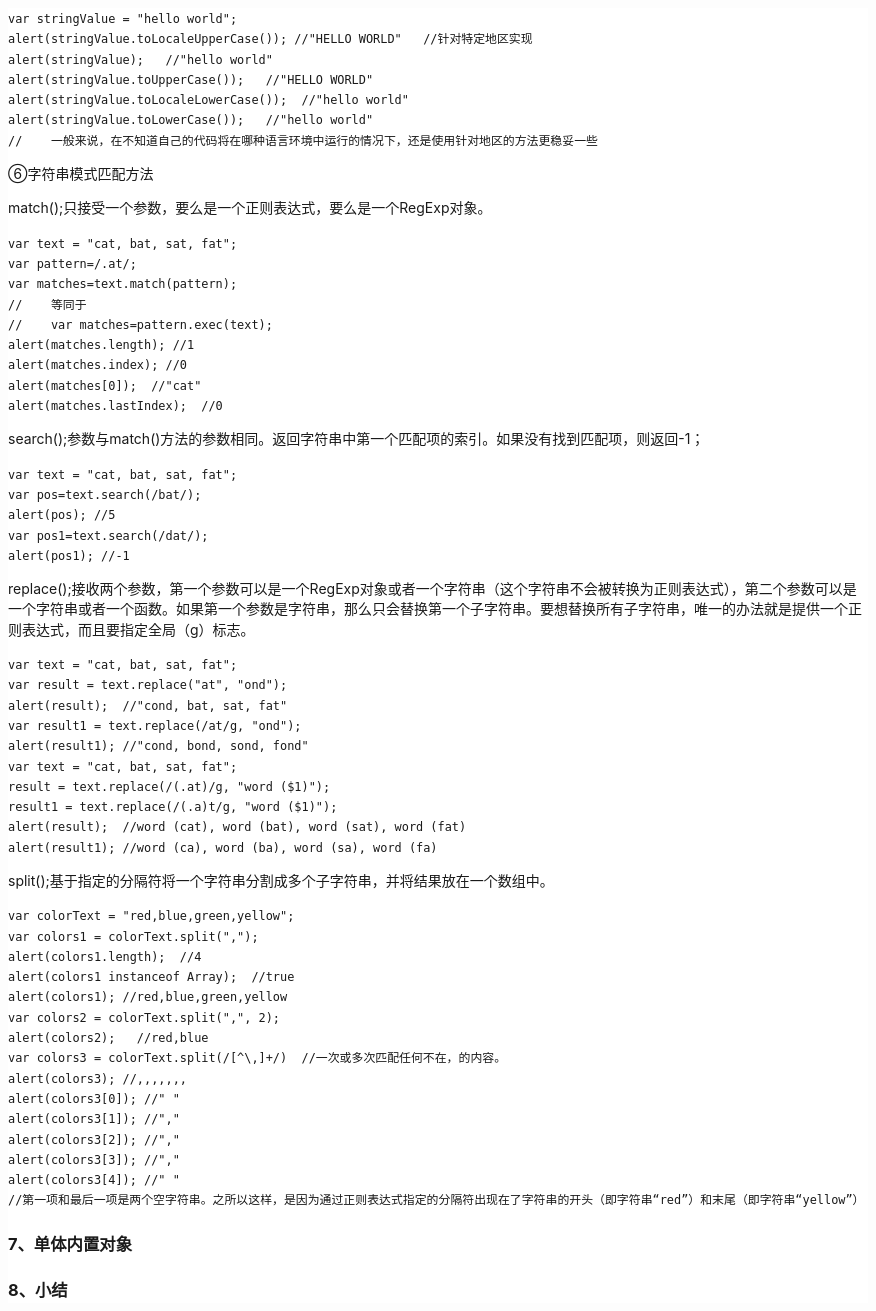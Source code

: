     var stringValue = "hello world";
    alert(stringValue.toLocaleUpperCase()); //"HELLO WORLD"   //针对特定地区实现
    alert(stringValue);   //"hello world"
    alert(stringValue.toUpperCase());   //"HELLO WORLD"
    alert(stringValue.toLocaleLowerCase());  //"hello world"
    alert(stringValue.toLowerCase());   //"hello world"
    //    一般来说，在不知道自己的代码将在哪种语言环境中运行的情况下，还是使用针对地区的方法更稳妥一些
⑥字符串模式匹配方法

match();只接受一个参数，要么是一个正则表达式，要么是一个RegExp对象。

    var text = "cat, bat, sat, fat";
    var pattern=/.at/;
    var matches=text.match(pattern);
    //    等同于
    //    var matches=pattern.exec(text);
    alert(matches.length); //1
    alert(matches.index); //0
    alert(matches[0]);  //"cat"
    alert(matches.lastIndex);  //0
search();参数与match()方法的参数相同。返回字符串中第一个匹配项的索引。如果没有找到匹配项，则返回-1；

    var text = "cat, bat, sat, fat";
    var pos=text.search(/bat/);
    alert(pos); //5
    var pos1=text.search(/dat/);
    alert(pos1); //-1
replace();接收两个参数，第一个参数可以是一个RegExp对象或者一个字符串（这个字符串不会被转换为正则表达式），第二个参数可以是一个字符串或者一个函数。如果第一个参数是字符串，那么只会替换第一个子字符串。要想替换所有子字符串，唯一的办法就是提供一个正则表达式，而且要指定全局（g）标志。

    var text = "cat, bat, sat, fat";
    var result = text.replace("at", "ond");
    alert(result);  //"cond, bat, sat, fat"
    var result1 = text.replace(/at/g, "ond");
    alert(result1); //"cond, bond, sond, fond"
    var text = "cat, bat, sat, fat";
    result = text.replace(/(.at)/g, "word ($1)");
    result1 = text.replace(/(.a)t/g, "word ($1)");
    alert(result);  //word (cat), word (bat), word (sat), word (fat)
    alert(result1); //word (ca), word (ba), word (sa), word (fa)
split();基于指定的分隔符将一个字符串分割成多个子字符串，并将结果放在一个数组中。

    var colorText = "red,blue,green,yellow";
    var colors1 = colorText.split(",");
    alert(colors1.length);  //4
    alert(colors1 instanceof Array);  //true
    alert(colors1); //red,blue,green,yellow
    var colors2 = colorText.split(",", 2);
    alert(colors2);   //red,blue
    var colors3 = colorText.split(/[^\,]+/)  //一次或多次匹配任何不在，的内容。
    alert(colors3); //,,,,,,,
    alert(colors3[0]); //" "
    alert(colors3[1]); //","
    alert(colors3[2]); //","
    alert(colors3[3]); //","
    alert(colors3[4]); //" "
    //第一项和最后一项是两个空字符串。之所以这样，是因为通过正则表达式指定的分隔符出现在了字符串的开头（即字符串“red”）和末尾（即字符串“yellow”）
 
<h3 id="a7">7、单体内置对象</h3>
<h3 id="a7">8、小结</h3>